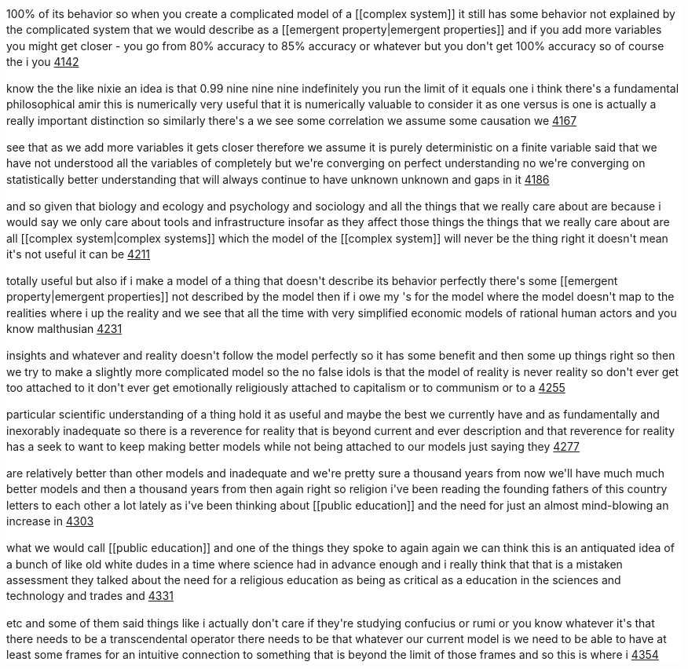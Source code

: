 100% of its behavior so when you create a complicated model of a [[complex system]] it still has some behavior not explained by the complicated system that we would describe as a [[emergent property|emergent properties]] and if you add more variables you might get closer - you go from 80% accuracy to 85% accuracy or whatever but you don't get 100% accuracy so of course the i you [4142](https://www.youtube.com/watch?v=mm9AE-oHlPk&t=4142.5s)

know the the like nixie an idea is that 0.99 nine nine nine indefinitely you run the limit of it equals one i think there's a fundamental philosophical amir this is numerically very useful that it is numerically valuable to consider it as one versus is one is actually a really important distinction so similarly there's a we see some correlation we assume some causation we [4167](https://www.youtube.com/watch?v=mm9AE-oHlPk&t=4167.88s)

see that as we add more variables it gets closer therefore we assume it is purely deterministic on a finite variable said that we have not understood all the variables of completely but we're converging on perfect understanding no we're converging on statistically better understanding that will always continue to have unknown unknown and gaps in it [4186](https://www.youtube.com/watch?v=mm9AE-oHlPk&t=4186.21s)

and so given that biology and ecology and psychology and sociology and all the things that we really care about are because i would say we only care about tools and infrastructure insofar as they affect those things the things that we really care about are all [[complex system|complex systems]] which the model of the [[complex system]] will never be the thing right it doesn't mean it's not useful it can be [4211](https://www.youtube.com/watch?v=mm9AE-oHlPk&t=4211.679s)

totally useful but also if i make a model of a thing that doesn't describe its behavior perfectly there's some [[emergent property|emergent properties]] not described by the model then if i owe my 's for the model where the model doesn't map to the realities where i up the reality and we see that all the time with very simplified economic models of rational human actors and you know malthusian [4231](https://www.youtube.com/watch?v=mm9AE-oHlPk&t=4231.21s)

insights and whatever and reality doesn't follow the model perfectly so it has some benefit and then some up things right so then we try to make a slightly more complicated model so the no false idols is that the model of reality is never reality so don't ever get too attached to it don't ever get emotionally religiously attached to capitalism or to communism or to a [4255](https://www.youtube.com/watch?v=mm9AE-oHlPk&t=4255.09s)

particular scientific understanding of a thing hold it as useful and maybe the best we currently have and as fundamentally and inexorably inadequate so there is a reverence for reality that is beyond current and ever description and that reverence for reality has a seek to want to keep making better models while not being attached to our models just saying they [4277](https://www.youtube.com/watch?v=mm9AE-oHlPk&t=4277.35s)

are relatively better than other models and inadequate and we're pretty sure a thousand years from now we'll have much much better models and then a thousand years from then again right so religion i've been reading the founding fathers of this country letters to each other a lot lately as i've been thinking about [[public education]] and the need for just an almost mind-blowing an increase in [4303](https://www.youtube.com/watch?v=mm9AE-oHlPk&t=4303.12s)

what we would call [[public education]] and one of the things they spoke to again again we can think this is an antiquated idea of a bunch of like old white dudes in a time where science had in advance enough and i really think that that is a mistaken assessment they talked about the need for a religious education as being as critical as a education in the sciences and technology and trades and [4331](https://www.youtube.com/watch?v=mm9AE-oHlPk&t=4331.5s)

etc and some of them said things like i actually don't care if they're studying confucius or rumi or you know whatever it's that there needs to be a transcendental operator there needs to be that whatever our current model is we need to be able to have at least some frames for an intuitive connection to something that is beyond the limit of those frames and so this is where i [4354](https://www.youtube.com/watch?v=mm9AE-oHlPk&t=4354.3s)

